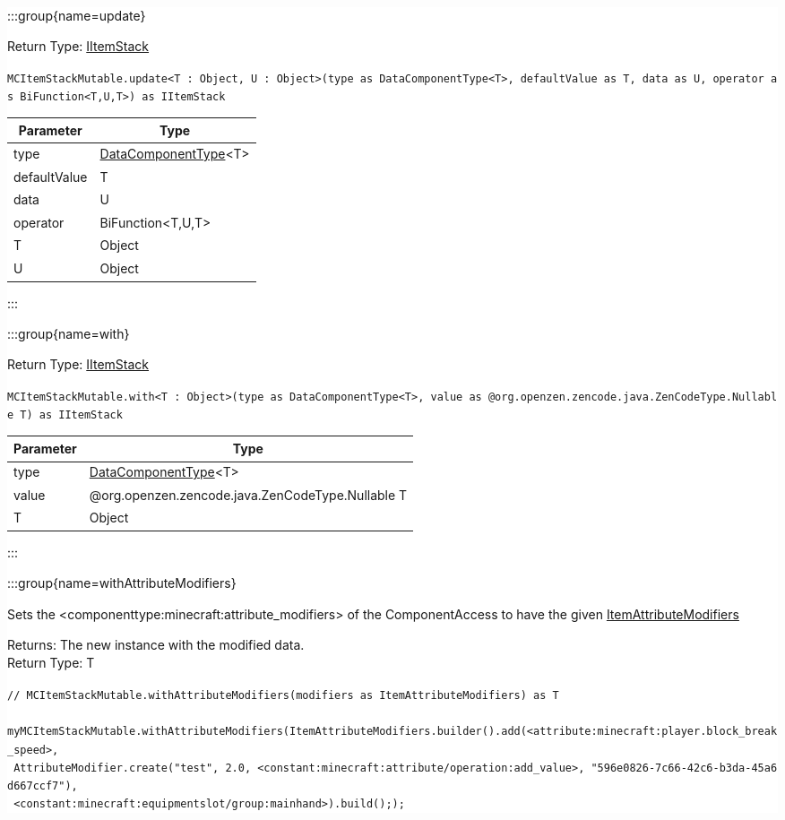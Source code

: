 :::group{name=update}

Return Type: [IItemStack](/vanilla/api/item/IItemStack)

```zenscript
MCItemStackMutable.update<T : Object, U : Object>(type as DataComponentType<T>, defaultValue as T, data as U, operator as BiFunction<T,U,T>) as IItemStack
```

|  Parameter   |                                  Type                                  |
|--------------|------------------------------------------------------------------------|
| type         | [DataComponentType](/vanilla/api/component/DataComponentType)&lt;T&gt; |
| defaultValue | T                                                                      |
| data         | U                                                                      |
| operator     | BiFunction&lt;T,U,T&gt;                                                |
| T            | Object                                                                 |
| U            | Object                                                                 |


:::

:::group{name=with}

Return Type: [IItemStack](/vanilla/api/item/IItemStack)

```zenscript
MCItemStackMutable.with<T : Object>(type as DataComponentType<T>, value as @org.openzen.zencode.java.ZenCodeType.Nullable T) as IItemStack
```

| Parameter |                                  Type                                  |
|-----------|------------------------------------------------------------------------|
| type      | [DataComponentType](/vanilla/api/component/DataComponentType)&lt;T&gt; |
| value     | @org.openzen.zencode.java.ZenCodeType.Nullable T                       |
| T         | Object                                                                 |


:::

:::group{name=withAttributeModifiers}

Sets the &lt;componenttype:minecraft:attribute_modifiers&gt; of the ComponentAccess to have the given [ItemAttributeModifiers](/vanilla/api/item/component/ItemAttributeModifiers)

Returns: The new instance with the modified data.  
Return Type: T

```zenscript
// MCItemStackMutable.withAttributeModifiers(modifiers as ItemAttributeModifiers) as T

myMCItemStackMutable.withAttributeModifiers(ItemAttributeModifiers.builder().add(<attribute:minecraft:player.block_break_speed>,
 AttributeModifier.create("test", 2.0, <constant:minecraft:attribute/operation:add_value>, "596e0826-7c66-42c6-b3da-45a6d667ccf7"),
 <constant:minecraft:equipmentslot/group:mainhand>).build(););
```
